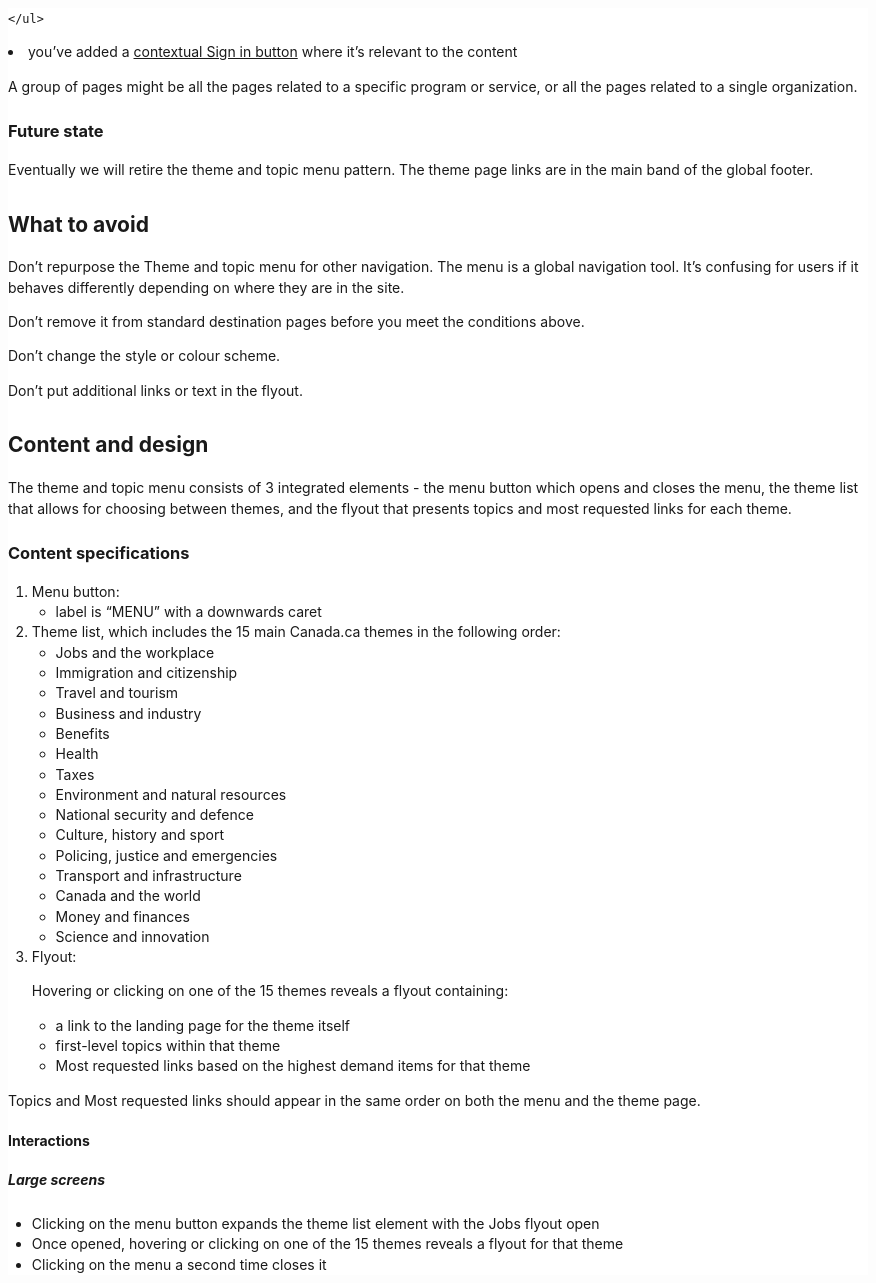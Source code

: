     </ul>
  </li>
  <li>you’ve added a <a href="contextual-signin.html">contextual Sign in button</a> where it’s relevant to the content</li>
</ul>
<p>A group of pages might be all the pages related to a specific program or service, or all the pages related to a single organization.</p>
<h3>Future state</h3>
<p>Eventually we will retire the theme and topic menu pattern. The theme page links are in the main band of the global footer.</p>
<h2 id="avoid">What to avoid</h2>
<p>Don’t repurpose the Theme and topic menu for other navigation. The menu is a global navigation tool. It’s confusing for users if it behaves differently depending on where they are in the site.</p>
<p>Don’t remove it from standard destination pages before you meet the conditions above.</p>
<p>Don’t change the style or colour scheme.</p>
<p>Don’t put additional links or text in the flyout.</p>
<h2 id="content">Content and design</h2>
<p>The theme and topic menu consists of 3 integrated elements - the menu button which opens and closes the menu, the theme list that allows for choosing between themes, and the flyout that presents topics and most requested links for each theme.</p>
<h3>Content specifications</h3>
<ol>
  <li>Menu button:
    <ul>
      <li>label is “MENU” with a downwards caret</li>
    </ul>
  </li>
  <li class="mrgn-tp-lg">Theme list, which includes the 15 main Canada.ca themes in the following order:
    <ul>
      <li>Jobs and the workplace</li>
      <li>Immigration and citizenship</li>
      <li>Travel and tourism</li>
      <li>Business and industry</li>
      <li>Benefits</li>
      <li>Health</li>
      <li>Taxes</li>
      <li>Environment and natural resources</li>
      <li>National security and defence</li>
      <li>Culture, history and sport</li>
      <li>Policing, justice and emergencies</li>
      <li>Transport and infrastructure</li>
      <li>Canada and the world</li>
      <li>Money and finances</li>
      <li>Science and innovation</li>
    </ul>
  </li>
  <li class="mrgn-tp-lg">Flyout:
    <p>Hovering or clicking on one of the 15 themes reveals a flyout containing:</p>
    <ul>
      <li>a link to the landing page for the theme itself</li>
      <li>first-level topics within that theme</li>
      <li>Most requested links based on the highest demand items for that theme</li>
    </ul>
  </li>
</ol>
<p>Topics and Most requested links should appear in the same order on both the menu and the theme page.</p>
<h4>Interactions</h4>
<h5>Large screens</h5>
<ul>
  <li>Clicking on the menu button expands the theme list element with the Jobs flyout open</li>
  <li>Once opened, hovering or clicking on one of the 15 themes reveals a flyout for that theme</li>
  <li>Clicking on the menu a second time closes it</li>